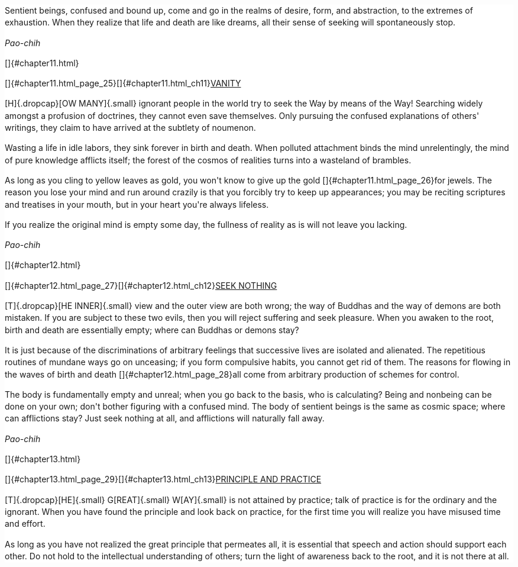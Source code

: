 Sentient beings, confused and bound up, come and go in the realms of desire, form, and abstraction, to the extremes of exhaustion. When they realize that life and death are like dreams, all their sense of seeking will spontaneously stop.

*Pao-chih*

[]{#chapter11.html}

[]{#chapter11.html_page_25}[]{#chapter11.html_ch11}[VANITY](#contents.html_rch11)

[H]{.dropcap}[OW MANY]{.small} ignorant people in the world try to seek the Way by means of the Way! Searching widely amongst a profusion of doctrines, they cannot even save themselves. Only pursuing the confused explanations of others' writings, they claim to have arrived at the subtlety of noumenon.

Wasting a life in idle labors, they sink forever in birth and death. When polluted attachment binds the mind unrelentingly, the mind of pure knowledge afflicts itself; the forest of the cosmos of realities turns into a wasteland of brambles.

As long as you cling to yellow leaves as gold, you won't know to give up the gold []{#chapter11.html_page_26}for jewels. The reason you lose your mind and run around crazily is that you forcibly try to keep up appearances; you may be reciting scriptures and treatises in your mouth, but in your heart you're always lifeless.

If you realize the original mind is empty some day, the fullness of reality as is will not leave you lacking.

*Pao-chih*

[]{#chapter12.html}

[]{#chapter12.html_page_27}[]{#chapter12.html_ch12}[SEEK NOTHING](#contents.html_rch12)

[T]{.dropcap}[HE INNER]{.small} view and the outer view are both wrong; the way of Buddhas and the way of demons are both mistaken. If you are subject to these two evils, then you will reject suffering and seek pleasure. When you awaken to the root, birth and death are essentially empty; where can Buddhas or demons stay?

It is just because of the discriminations of arbitrary feelings that successive lives are isolated and alienated. The repetitious routines of mundane ways go on unceasing; if you form compulsive habits, you cannot get rid of them. The reasons for flowing in the waves of birth and death []{#chapter12.html_page_28}all come from arbitrary production of schemes for control.

The body is fundamentally empty and unreal; when you go back to the basis, who is calculating? Being and nonbeing can be done on your own; don't bother figuring with a confused mind. The body of sentient beings is the same as cosmic space; where can afflictions stay? Just seek nothing at all, and afflictions will naturally fall away.

*Pao-chih*

[]{#chapter13.html}

[]{#chapter13.html_page_29}[]{#chapter13.html_ch13}[PRINCIPLE AND PRACTICE](#contents.html_rch13)

[T]{.dropcap}[HE]{.small} G[REAT]{.small} W[AY]{.small} is not attained by practice; talk of practice is for the ordinary and the ignorant. When you have found the principle and look back on practice, for the first time you will realize you have misused time and effort.

As long as you have not realized the great principle that permeates all, it is essential that speech and action should support each other. Do not hold to the intellectual understanding of others; turn the light of awareness back to the root, and it is not there at all.
